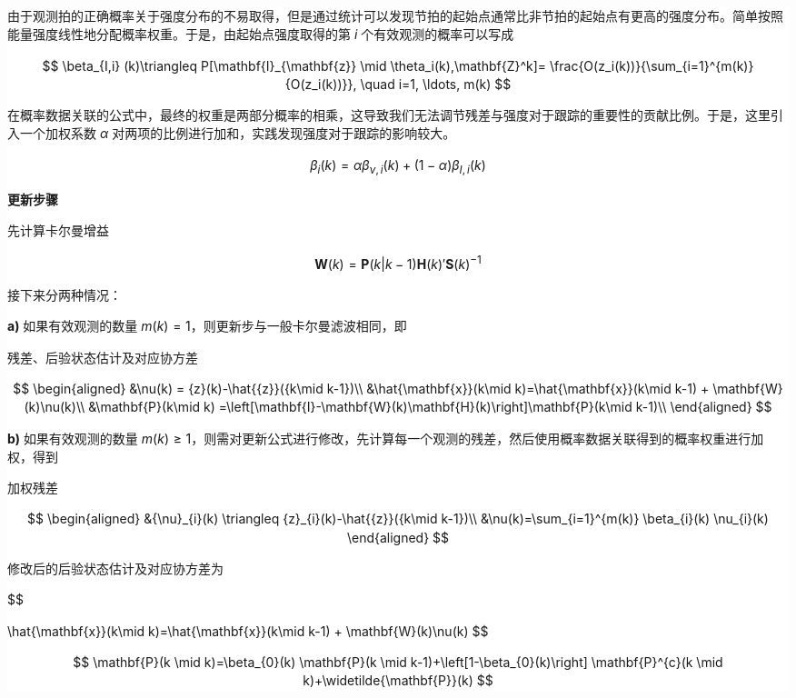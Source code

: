 由于观测拍的正确概率关于强度分布的不易取得，但是通过统计可以发现节拍的起始点通常比非节拍的起始点有更高的强度分布。简单按照能量强度线性地分配概率权重。于是，由起始点强度取得的第 $i$ 个有效观测的概率可以写成

$$
\beta_{I,i} (k)\triangleq P[\mathbf{I}_{\mathbf{z}} \mid \theta_i(k),\mathbf{Z}^k]= \frac{O(z_i(k))}{\sum_{i=1}^{m(k)}{O(z_i(k))}}, 	\quad i=1, \ldots, m(k)
$$

在概率数据关联的公式中，最终的权重是两部分概率的相乘，这导致我们无法调节残差与强度对于跟踪的重要性的贡献比例。于是，这里引入一个加权系数 $\alpha$ 对两项的比例进行加和，实践发现强度对于跟踪的影响较大。

$$
\beta_i(k) = \alpha\beta_{\nu,i}(k) + (1-\alpha)\beta_{I,i}(k)
$$

**更新步骤**

先计算卡尔曼增益

$$
\mathbf{W}(k)= \mathbf{P}(k|k-1)\mathbf{H}(k)'\mathbf{S}(k)^{-1}
$$

接下来分两种情况：

**a)**  如果有效观测的数量 $m(k)=1$，则更新步与一般卡尔曼滤波相同，即

残差、后验状态估计及对应协方差

$$
\begin{aligned}
&\nu(k) = {z}(k)-\hat{{z}}({k\mid k-1})\\
&\hat{\mathbf{x}}(k\mid k)=\hat{\mathbf{x}}(k\mid k-1) + \mathbf{W}(k)\nu(k)\\
&\mathbf{P}(k\mid k) =\left[\mathbf{I}-\mathbf{W}(k)\mathbf{H}(k)\right]\mathbf{P}(k\mid k-1)\\
\end{aligned}
$$

**b)**  如果有效观测的数量 $m(k)\ge 1$，则需对更新公式进行修改，先计算每一个观测的残差，然后使用概率数据关联得到的概率权重进行加权，得到

加权残差

$$
\begin{aligned}
&{\nu}_{i}(k) \triangleq {z}_{i}(k)-\hat{{z}}({k\mid k-1})\\
&\nu(k)=\sum_{i=1}^{m(k)} \beta_{i}(k) \nu_{i}(k)
\end{aligned}
$$

修改后的后验状态估计及对应协方差为

$$

\hat{\mathbf{x}}(k\mid k)=\hat{\mathbf{x}}(k\mid k-1) + \mathbf{W}(k)\nu(k)
$$

$$
\mathbf{P}(k \mid k)=\beta_{0}(k) \mathbf{P}(k \mid k-1)+\left[1-\beta_{0}(k)\right] \mathbf{P}^{c}(k \mid k)+\widetilde{\mathbf{P}}(k)
$$
